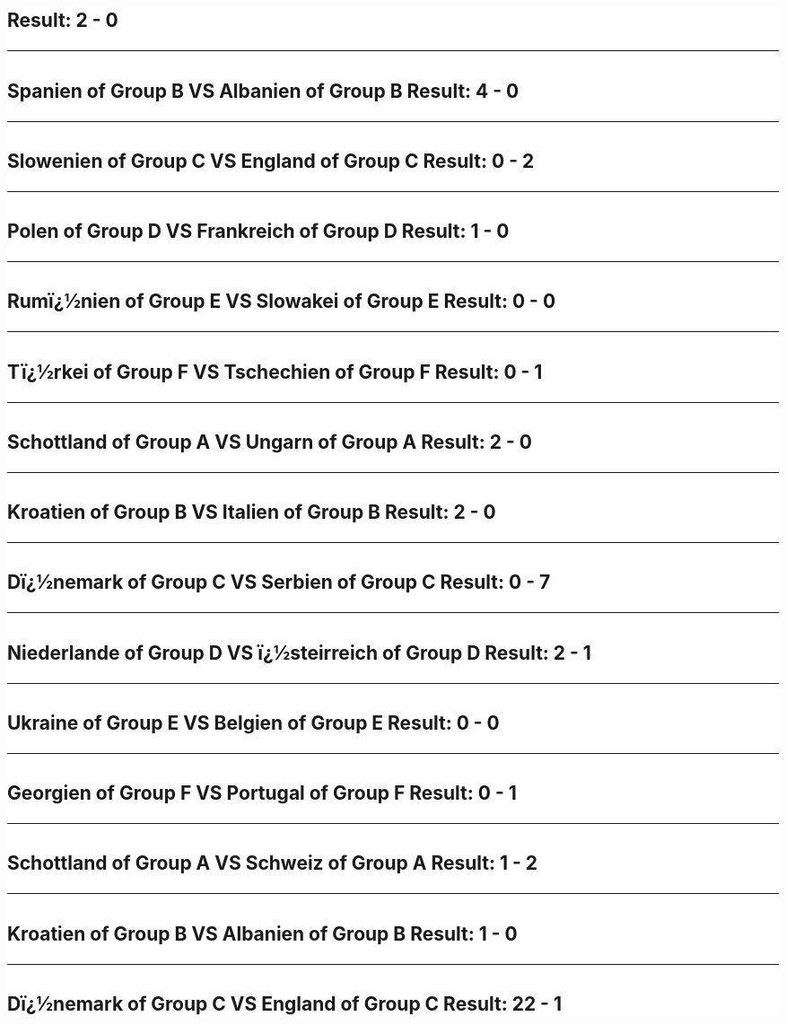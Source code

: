 Result: 2 - 0
-------------------------------------------
-------------------------------------------
Spanien of Group B VS Albanien of Group B
Result: 4 - 0
-------------------------------------------
-------------------------------------------
Slowenien of Group C VS England of Group C
Result: 0 - 2
-------------------------------------------
-------------------------------------------
Polen of Group D VS Frankreich of Group D
Result: 1 - 0
-------------------------------------------
-------------------------------------------
Rumï¿½nien of Group E VS Slowakei of Group E
Result: 0 - 0
-------------------------------------------
-------------------------------------------
Tï¿½rkei of Group F VS Tschechien of Group F
Result: 0 - 1
-------------------------------------------
-------------------------------------------
Schottland of Group A VS Ungarn of Group A
Result: 2 - 0
-------------------------------------------
-------------------------------------------
Kroatien of Group B VS Italien of Group B
Result: 2 - 0
-------------------------------------------
-------------------------------------------
Dï¿½nemark of Group C VS Serbien of Group C
Result: 0 - 7
-------------------------------------------
-------------------------------------------
Niederlande of Group D VS ï¿½steirreich of Group D
Result: 2 - 1
-------------------------------------------
-------------------------------------------
Ukraine of Group E VS Belgien of Group E
Result: 0 - 0
-------------------------------------------
-------------------------------------------
Georgien of Group F VS Portugal of Group F
Result: 0 - 1
-------------------------------------------
-------------------------------------------
Schottland of Group A VS Schweiz of Group A
Result: 1 - 2
-------------------------------------------
-------------------------------------------
Kroatien of Group B VS Albanien of Group B
Result: 1 - 0
-------------------------------------------
-------------------------------------------
Dï¿½nemark of Group C VS England of Group C
Result: 22 - 1
-------------------------------------------